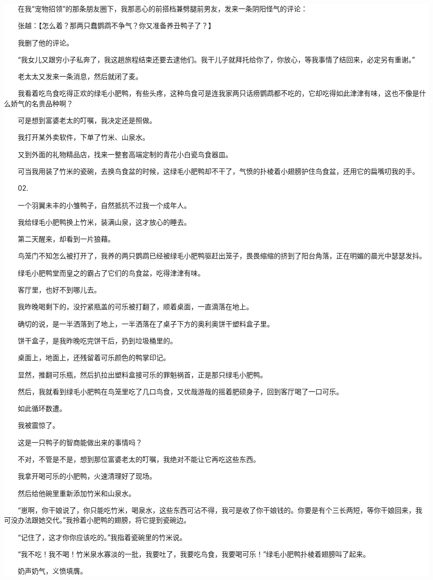 &emsp;&emsp;在我“宠物招领”的那条朋友圈下，我那恶心的前搭档兼劈腿前男友，发来一条阴阳怪气的评论：  
  
&emsp;&emsp;张越：【怎么着？那两只蠢鹦鹉不争气？你又准备养丑鸭子了？】  
  
&emsp;&emsp;我删了他的评论。  
  
&emsp;&emsp;“我女儿又跟穷小子私奔了，我这趟旅程结束还要去逮他们。我干儿子就拜托给你了，你放心，等我事情了结回来，必定另有重谢。”  
  
&emsp;&emsp;老太太又发来一条消息，然后就闭了麦。  
  
&emsp;&emsp;我看着吃鸟食吃得正欢的绿毛小肥鸭，有些头疼，这种鸟食可是连我家两只话痨鹦鹉都不吃的，它却吃得如此津津有味，这也不像是什么娇气的名贵品种啊？  
  
&emsp;&emsp;可是想到富婆老太的叮嘱，我决定还是照做。  
  
&emsp;&emsp;我打开某外卖软件，下单了竹米、山泉水。  
  
&emsp;&emsp;又到外面的礼物精品店，找来一整套高端定制的青花小白瓷鸟食器皿。  
  
&emsp;&emsp;可当我用装了竹米的瓷碗，去换鸟食盆的时候，这绿毛小肥鸭却不干了，气愤的扑棱着小翅膀护住鸟食盆，还用它的扁嘴叨我的手。  
  
&emsp;&emsp;02.  
  
&emsp;&emsp;一个羽翼未丰的小雏鸭子，自然抵抗不过我一个成年人。  
  
&emsp;&emsp;我给绿毛小肥鸭换上竹米，装满山泉，这才放心的睡去。  
  
&emsp;&emsp;第二天醒来，却看到一片狼藉。  
  
&emsp;&emsp;鸟笼门不知怎么被打开了，我养的两只鹦鹉已经被绿毛小肥鸭驱赶出笼子，畏畏缩缩的挤到了阳台角落，正在明媚的晨光中瑟瑟发抖。  
  
&emsp;&emsp;绿毛小肥鸭堂而皇之的霸占了它们的鸟食盆，吃得津津有味。  
  
&emsp;&emsp;客厅里，也好不到哪儿去。  
  
&emsp;&emsp;我昨晚喝剩下的，没拧紧瓶盖的可乐被打翻了，顺着桌面，一直滴落在地上。  
  
&emsp;&emsp;确切的说，是一半洒落到了地上，一半洒落在了桌子下方的奥利奥饼干塑料盒子里。  
  
&emsp;&emsp;饼干盒子，是我昨晚吃完饼干后，扔到垃圾桶里的。  
  
&emsp;&emsp;桌面上，地面上，还残留着可乐颜色的鸭掌印记。  
  
&emsp;&emsp;显然，推翻可乐瓶，然后扒拉出塑料盒接可乐的罪魁祸首，正是那只绿毛小肥鸭。  
  
&emsp;&emsp;然后，我就看到绿毛小肥鸭在鸟笼里吃了几口鸟食，又优哉游哉的摇着肥硕身子，回到客厅喝了一口可乐。  
  
&emsp;&emsp;如此循环数遭。  
  
&emsp;&emsp;我被震惊了。  
  
&emsp;&emsp;这是一只鸭子的智商能做出来的事情吗？  
  
&emsp;&emsp;不对，不管是不是，想到那位富婆老太的叮嘱，我绝对不能让它再吃这些东西。  
  
&emsp;&emsp;我拿开喝可乐的小肥鸭，火速清理好了现场。  
  
&emsp;&emsp;然后给他碗里重新添加竹米和山泉水。  
  
&emsp;&emsp;“崽啊，你干娘说了，你只能吃竹米，喝泉水，这些东西可沾不得，我可是收了你干娘钱的。你要是有个三长两短，等你干娘回来，我可没办法跟她交代。”我拎着小肥鸭的翅膀，将它提到瓷碗边。  
  
&emsp;&emsp;“记住了，这才你你应该吃的。”我指着瓷碗里的竹米说。  
  
&emsp;&emsp;“我不吃！我不喝！竹米泉水寡淡的一批，我要吐了，我要吃鸟食，我要喝可乐！”绿毛小肥鸭扑棱着翅膀叫了起来。  
  
&emsp;&emsp;奶声奶气，义愤填膺。  
  